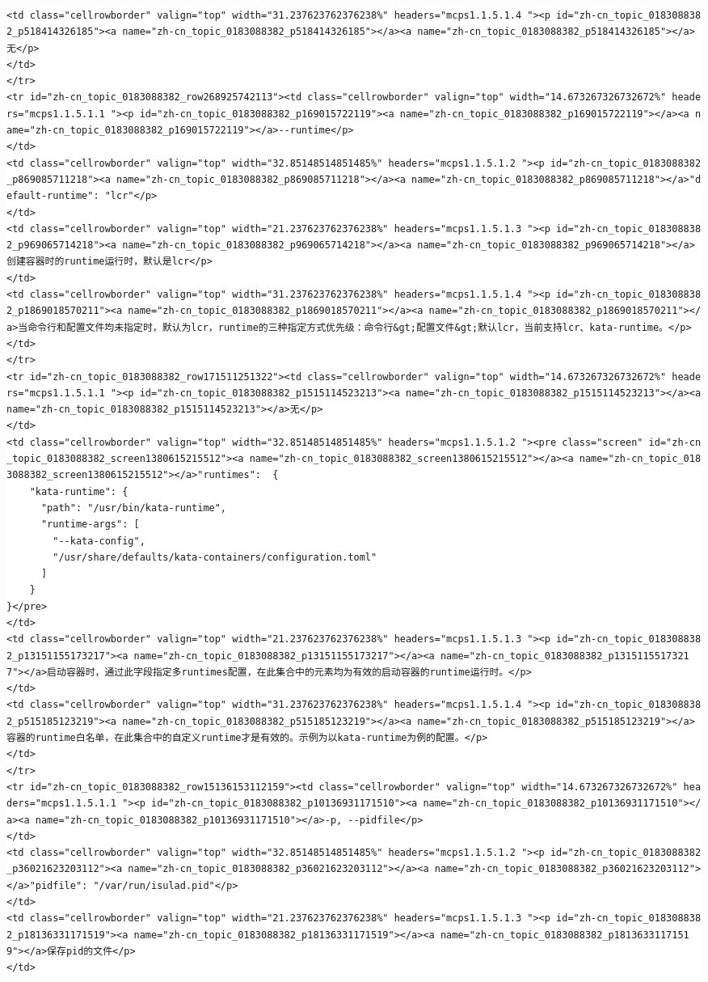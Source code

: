     <td class="cellrowborder" valign="top" width="31.237623762376238%" headers="mcps1.1.5.1.4 "><p id="zh-cn_topic_0183088382_p518414326185"><a name="zh-cn_topic_0183088382_p518414326185"></a><a name="zh-cn_topic_0183088382_p518414326185"></a>无</p>
    </td>
    </tr>
    <tr id="zh-cn_topic_0183088382_row268925742113"><td class="cellrowborder" valign="top" width="14.673267326732672%" headers="mcps1.1.5.1.1 "><p id="zh-cn_topic_0183088382_p169015722119"><a name="zh-cn_topic_0183088382_p169015722119"></a><a name="zh-cn_topic_0183088382_p169015722119"></a>--runtime</p>
    </td>
    <td class="cellrowborder" valign="top" width="32.85148514851485%" headers="mcps1.1.5.1.2 "><p id="zh-cn_topic_0183088382_p869085711218"><a name="zh-cn_topic_0183088382_p869085711218"></a><a name="zh-cn_topic_0183088382_p869085711218"></a>"default-runtime": "lcr"</p>
    </td>
    <td class="cellrowborder" valign="top" width="21.237623762376238%" headers="mcps1.1.5.1.3 "><p id="zh-cn_topic_0183088382_p969065714218"><a name="zh-cn_topic_0183088382_p969065714218"></a><a name="zh-cn_topic_0183088382_p969065714218"></a>创建容器时的runtime运行时，默认是lcr</p>
    </td>
    <td class="cellrowborder" valign="top" width="31.237623762376238%" headers="mcps1.1.5.1.4 "><p id="zh-cn_topic_0183088382_p1869018570211"><a name="zh-cn_topic_0183088382_p1869018570211"></a><a name="zh-cn_topic_0183088382_p1869018570211"></a>当命令行和配置文件均未指定时，默认为lcr，runtime的三种指定方式优先级：命令行&gt;配置文件&gt;默认lcr，当前支持lcr、kata-runtime。</p>
    </td>
    </tr>
    <tr id="zh-cn_topic_0183088382_row171511251322"><td class="cellrowborder" valign="top" width="14.673267326732672%" headers="mcps1.1.5.1.1 "><p id="zh-cn_topic_0183088382_p1515114523213"><a name="zh-cn_topic_0183088382_p1515114523213"></a><a name="zh-cn_topic_0183088382_p1515114523213"></a>无</p>
    </td>
    <td class="cellrowborder" valign="top" width="32.85148514851485%" headers="mcps1.1.5.1.2 "><pre class="screen" id="zh-cn_topic_0183088382_screen1380615215512"><a name="zh-cn_topic_0183088382_screen1380615215512"></a><a name="zh-cn_topic_0183088382_screen1380615215512"></a>"runtimes":  {
        "kata-runtime": {
          "path": "/usr/bin/kata-runtime",
          "runtime-args": [
            "--kata-config",
            "/usr/share/defaults/kata-containers/configuration.toml"
          ]
        }
    }</pre>
    </td>
    <td class="cellrowborder" valign="top" width="21.237623762376238%" headers="mcps1.1.5.1.3 "><p id="zh-cn_topic_0183088382_p13151155173217"><a name="zh-cn_topic_0183088382_p13151155173217"></a><a name="zh-cn_topic_0183088382_p13151155173217"></a>启动容器时，通过此字段指定多runtimes配置，在此集合中的元素均为有效的启动容器的runtime运行时。</p>
    </td>
    <td class="cellrowborder" valign="top" width="31.237623762376238%" headers="mcps1.1.5.1.4 "><p id="zh-cn_topic_0183088382_p515185123219"><a name="zh-cn_topic_0183088382_p515185123219"></a><a name="zh-cn_topic_0183088382_p515185123219"></a>容器的runtime白名单，在此集合中的自定义runtime才是有效的。示例为以kata-runtime为例的配置。</p>
    </td>
    </tr>
    <tr id="zh-cn_topic_0183088382_row15136153112159"><td class="cellrowborder" valign="top" width="14.673267326732672%" headers="mcps1.1.5.1.1 "><p id="zh-cn_topic_0183088382_p10136931171510"><a name="zh-cn_topic_0183088382_p10136931171510"></a><a name="zh-cn_topic_0183088382_p10136931171510"></a>-p, --pidfile</p>
    </td>
    <td class="cellrowborder" valign="top" width="32.85148514851485%" headers="mcps1.1.5.1.2 "><p id="zh-cn_topic_0183088382_p36021623203112"><a name="zh-cn_topic_0183088382_p36021623203112"></a><a name="zh-cn_topic_0183088382_p36021623203112"></a>"pidfile": "/var/run/isulad.pid"</p>
    </td>
    <td class="cellrowborder" valign="top" width="21.237623762376238%" headers="mcps1.1.5.1.3 "><p id="zh-cn_topic_0183088382_p18136331171519"><a name="zh-cn_topic_0183088382_p18136331171519"></a><a name="zh-cn_topic_0183088382_p18136331171519"></a>保存pid的文件</p>
    </td>